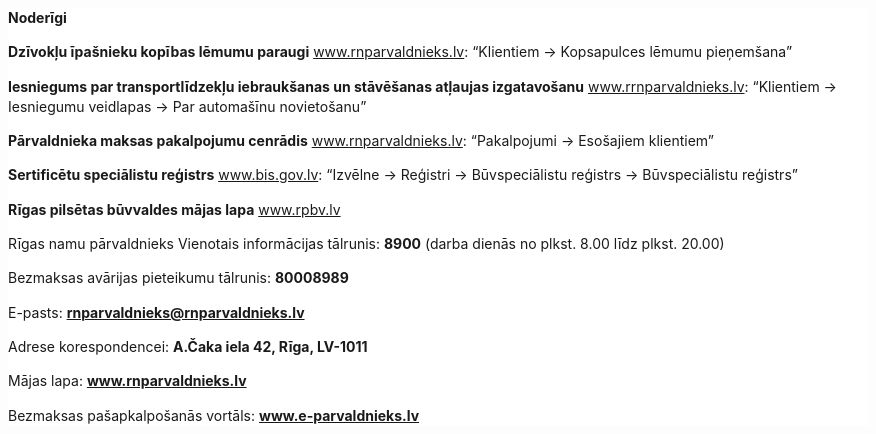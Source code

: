 **Noderīgi**

**Dzīvokļu īpašnieku kopības lēmumu paraugi** www.rnparvaldnieks.lv: “Klientiem -> Kopsapulces lēmumu pieņemšana”

**Iesniegums par transportlīdzekļu iebraukšanas un stāvēšanas atļaujas izgatavošanu**  www.rrnparvaldnieks.lv: “Klientiem -> Iesniegumu veidlapas -> Par automašīnu novietošanu”

**Pārvaldnieka maksas pakalpojumu cenrādis** www.rnparvaldnieks.lv: “Pakalpojumi -> Esošajiem klientiem”

**Sertificētu speciālistu reģistrs**  www.bis.gov.lv: “Izvēlne -> Reģistri -> Būvspeciālistu reģistrs -> Būvspeciālistu reģistrs”

**Rīgas pilsētas būvvaldes mājas lapa** www.rpbv.lv

Rīgas namu pārvaldnieks
Vienotais informācijas tālrunis: **8900** (darba dienās no plkst. 8.00 līdz plkst. 20.00) 

Bezmaksas avārijas pieteikumu tālrunis: **80008989**

E-pasts: **rnparvaldnieks@rnparvaldnieks.lv**

Adrese korespondencei: **A.Čaka iela 42, Rīga, LV-1011**

Mājas lapa: **www.rnparvaldnieks.lv**

Bezmaksas pašapkalpošanās vortāls: **www.e-parvaldnieks.lv** 
